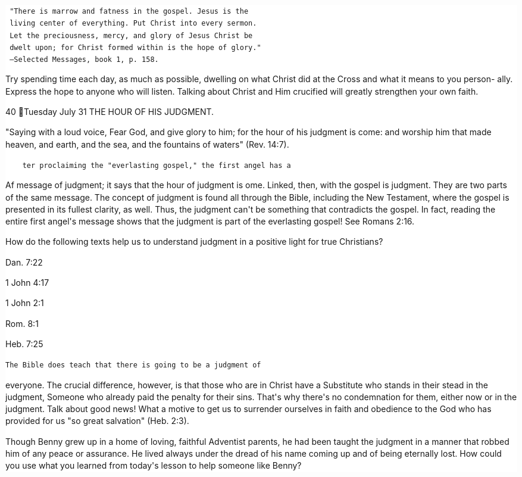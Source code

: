 

     "There is marrow and fatness in the gospel. Jesus is the
     living center of everything. Put Christ into every sermon.
     Let the preciousness, mercy, and glory of Jesus Christ be
     dwelt upon; for Christ formed within is the hope of glory."
     —Selected Messages, book 1, p. 158.




   Try spending time each day, as much as possible, dwelling on
what Christ did at the Cross and what it means to you person-
ally. Express the hope to anyone who will listen. Talking about
Christ and Him crucified will greatly strengthen your own faith.

40
Tuesday                                                    July 31
THE HOUR OF HIS JUDGMENT.

  "Saying with a loud voice, Fear God, and give glory to him; for
the hour of his judgment is come: and worship him that made
heaven, and earth, and the sea, and the fountains of waters" (Rev.
14:7).

        ter proclaiming the "everlasting gospel," the first angel has a

Af     message of judgment; it says that the hour of judgment is
        ome. Linked, then, with the gospel is judgment. They are two
parts of the same message. The concept of judgment is found all
through the Bible, including the New Testament, where the gospel is
presented in its fullest clarity, as well. Thus, the judgment can't be
something that contradicts the gospel. In fact, reading the entire first
angel's message shows that the judgment is part of the everlasting
gospel! See Romans 2:16.

  How do the following texts help us to understand judgment in a
positive light for true Christians?

   Dan. 7:22

   1 John 4:17

   1 John 2:1

   Rom. 8:1

   Heb. 7:25

    The Bible does teach that there is going to be a judgment of
everyone. The crucial difference, however, is that those who are in
Christ have a Substitute who stands in their stead in the judgment,
Someone who already paid the penalty for their sins. That's why
there's no condemnation for them, either now or in the judgment.
Talk about good news! What a motive to get us to surrender ourselves
in faith and obedience to the God who has provided for us "so great
salvation" (Heb. 2:3).

   Though Benny grew up in a home of loving, faithful Adventist
 parents, he had been taught the judgment in a manner that
 robbed him of any peace or assurance. He lived always under
 the dread of his name coming up and of being eternally lost.
 How could you use what you learned from today's lesson to help
 someone like Benny?
